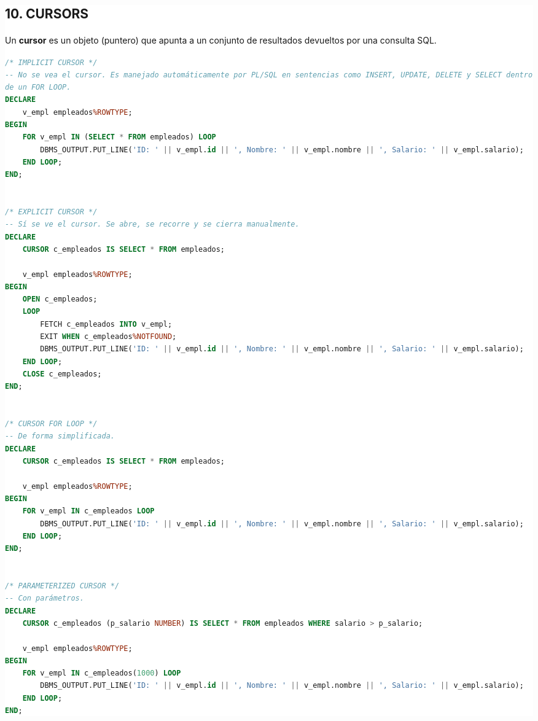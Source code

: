## 10. CURSORS
Un **cursor** es un objeto (puntero) que apunta a un conjunto de resultados devueltos por una consulta SQL.

```sql
/* IMPLICIT CURSOR */
-- No se vea el cursor. Es manejado automáticamente por PL/SQL en sentencias como INSERT, UPDATE, DELETE y SELECT dentro de un FOR LOOP.
DECLARE
    v_empl empleados%ROWTYPE;
BEGIN
    FOR v_empl IN (SELECT * FROM empleados) LOOP
        DBMS_OUTPUT.PUT_LINE('ID: ' || v_empl.id || ', Nombre: ' || v_empl.nombre || ', Salario: ' || v_empl.salario);
    END LOOP;
END;


/* EXPLICIT CURSOR */
-- Sí se ve el cursor. Se abre, se recorre y se cierra manualmente.
DECLARE
    CURSOR c_empleados IS SELECT * FROM empleados;

    v_empl empleados%ROWTYPE;
BEGIN
    OPEN c_empleados;
    LOOP
        FETCH c_empleados INTO v_empl;
        EXIT WHEN c_empleados%NOTFOUND;
        DBMS_OUTPUT.PUT_LINE('ID: ' || v_empl.id || ', Nombre: ' || v_empl.nombre || ', Salario: ' || v_empl.salario);
    END LOOP;
    CLOSE c_empleados;
END;


/* CURSOR FOR LOOP */
-- De forma simplificada.
DECLARE
    CURSOR c_empleados IS SELECT * FROM empleados;

    v_empl empleados%ROWTYPE;
BEGIN
    FOR v_empl IN c_empleados LOOP
        DBMS_OUTPUT.PUT_LINE('ID: ' || v_empl.id || ', Nombre: ' || v_empl.nombre || ', Salario: ' || v_empl.salario);
    END LOOP;
END;


/* PARAMETERIZED CURSOR */
-- Con parámetros.
DECLARE
    CURSOR c_empleados (p_salario NUMBER) IS SELECT * FROM empleados WHERE salario > p_salario;

    v_empl empleados%ROWTYPE;
BEGIN
    FOR v_empl IN c_empleados(1000) LOOP
        DBMS_OUTPUT.PUT_LINE('ID: ' || v_empl.id || ', Nombre: ' || v_empl.nombre || ', Salario: ' || v_empl.salario);
    END LOOP;
END;

```